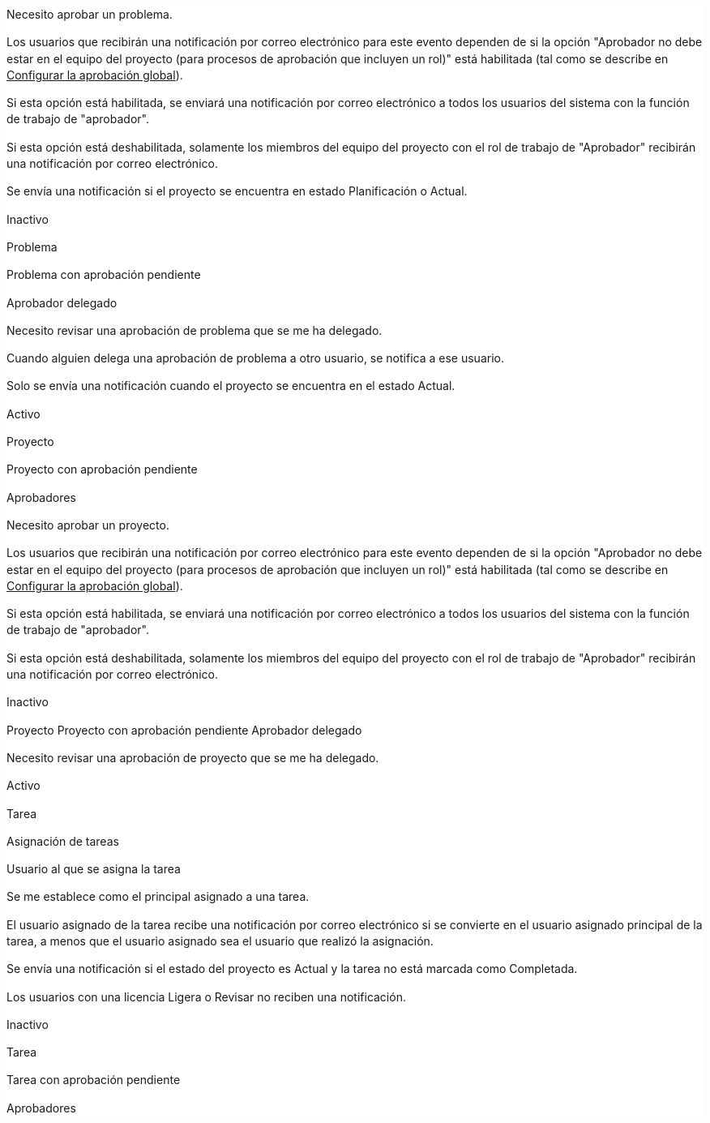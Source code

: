    <td> <p>Necesito aprobar un problema.</p> <p>Los usuarios que recibirán una notificación por correo electrónico para este evento dependen de si la opción "Aprobador no debe estar en el equipo del proyecto (para procesos de aprobación que incluyen un rol)" está habilitada (tal como se describe en <a href="../../../administration-and-setup/customize-workfront/configure-approval-milestone-processes/establish-approval-settings.md" class="MCXref xref">Configurar la aprobación global</a>). </p> <p>Si esta opción está habilitada</strong>, se enviará una notificación por correo electrónico a todos los usuarios del sistema con la función de trabajo de "aprobador".</p> <p>Si esta opción está deshabilitada</strong>, solamente los miembros del equipo del proyecto con el rol de trabajo de "Aprobador" recibirán una notificación por correo electrónico.</p> <p>Se envía una notificación si el proyecto se encuentra en estado Planificación o Actual. </p> </td> 
   <td> <p>Inactivo</p> </td> 
  </tr> 
  <tr> 
   <td> <p>Problema</p> </td> 
   <td> <p>Problema con aprobación pendiente</p> </td> 
   <td> <p>Aprobador delegado</p> </td> 
   <td> <p>Necesito revisar una aprobación de problema que se me ha delegado.</p> <p>Cuando alguien delega una aprobación de problema a otro usuario, se notifica a ese usuario. </p> <p>Solo se envía una notificación cuando el proyecto se encuentra en el estado Actual.</p> </td> 
   <td> <p>Activo</p> </td> 
  </tr> 
  <tr> 
   <td> <p>Proyecto</p> </td> 
   <td> <p>Proyecto con aprobación pendiente</p> </td> 
   <td> <p>Aprobadores</p> </td> 
   <td> <p>Necesito aprobar un proyecto.</p> <p>Los usuarios que recibirán una notificación por correo electrónico para este evento dependen de si la opción "Aprobador no debe estar en el equipo del proyecto (para procesos de aprobación que incluyen un rol)" está habilitada (tal como se describe en <a href="../../../administration-and-setup/customize-workfront/configure-approval-milestone-processes/establish-approval-settings.md" class="MCXref xref">Configurar la aprobación global</a>).</p> <p>Si esta opción está habilitada</strong>, se enviará una notificación por correo electrónico a todos los usuarios del sistema con la función de trabajo de "aprobador".</p> <p>Si esta opción está deshabilitada</strong>, solamente los miembros del equipo del proyecto con el rol de trabajo de "Aprobador" recibirán una notificación por correo electrónico.</p> </td> 
   <td> <p>Inactivo</p> </td> 
  </tr> 
  <tr> 
   <td>Proyecto</td> 
   <td>Proyecto con aprobación pendiente</td> 
   <td>Aprobador delegado</td> 
   <td> <p>Necesito revisar una aprobación de proyecto que se me ha delegado.</p> </td> 
   <td> Activo</td> 
  </tr> 
  <tr> 
   <td> <p>Tarea</p> </td> 
   <td> <p>Asignación de tareas</p> </td> 
   <td> <p>Usuario al que se asigna la tarea</p> </td> 
   <td> <p>Se me establece como el principal asignado a una tarea.</p> <p>El usuario asignado de la tarea recibe una notificación por correo electrónico si se convierte en el usuario asignado principal de la tarea, a menos que el usuario asignado sea el usuario que realizó la asignación.</p> <p>Se envía una notificación si el estado del proyecto es Actual y la tarea no está marcada como Completada.</p> <p>Los usuarios con una licencia Ligera o Revisar no reciben una notificación.</p> </td> 
   <td> <p>Inactivo</p> </td> 
  </tr> 
  <tr> 
   <td> <p>Tarea</p> </td> 
   <td> <p>Tarea con aprobación pendiente</p> </td> 
   <td> <p>Aprobadores</p> </td> 